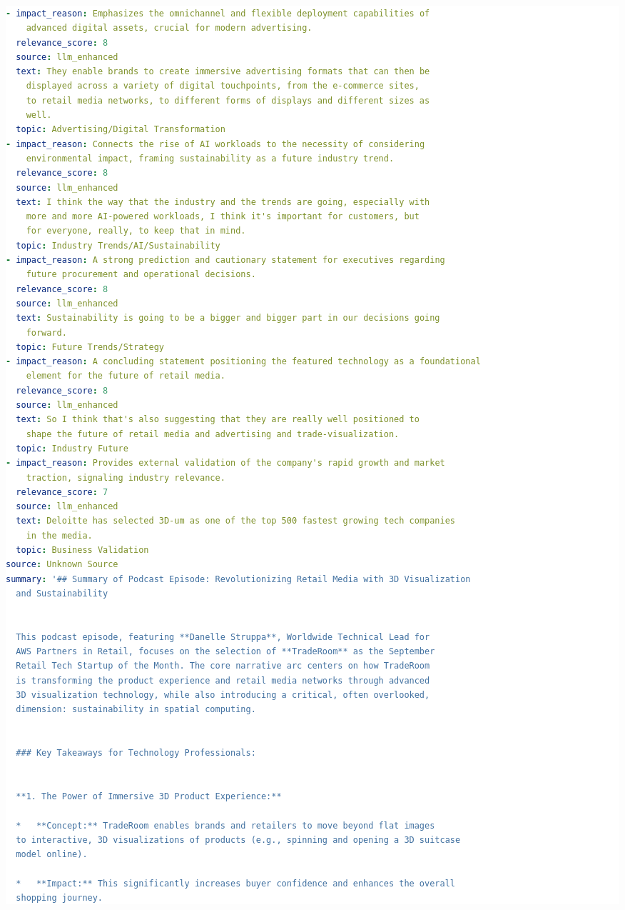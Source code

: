```yaml
- impact_reason: Emphasizes the omnichannel and flexible deployment capabilities of
    advanced digital assets, crucial for modern advertising.
  relevance_score: 8
  source: llm_enhanced
  text: They enable brands to create immersive advertising formats that can then be
    displayed across a variety of digital touchpoints, from the e-commerce sites,
    to retail media networks, to different forms of displays and different sizes as
    well.
  topic: Advertising/Digital Transformation
- impact_reason: Connects the rise of AI workloads to the necessity of considering
    environmental impact, framing sustainability as a future industry trend.
  relevance_score: 8
  source: llm_enhanced
  text: I think the way that the industry and the trends are going, especially with
    more and more AI-powered workloads, I think it's important for customers, but
    for everyone, really, to keep that in mind.
  topic: Industry Trends/AI/Sustainability
- impact_reason: A strong prediction and cautionary statement for executives regarding
    future procurement and operational decisions.
  relevance_score: 8
  source: llm_enhanced
  text: Sustainability is going to be a bigger and bigger part in our decisions going
    forward.
  topic: Future Trends/Strategy
- impact_reason: A concluding statement positioning the featured technology as a foundational
    element for the future of retail media.
  relevance_score: 8
  source: llm_enhanced
  text: So I think that's also suggesting that they are really well positioned to
    shape the future of retail media and advertising and trade-visualization.
  topic: Industry Future
- impact_reason: Provides external validation of the company's rapid growth and market
    traction, signaling industry relevance.
  relevance_score: 7
  source: llm_enhanced
  text: Deloitte has selected 3D-um as one of the top 500 fastest growing tech companies
    in the media.
  topic: Business Validation
source: Unknown Source
summary: '## Summary of Podcast Episode: Revolutionizing Retail Media with 3D Visualization
  and Sustainability


  This podcast episode, featuring **Danelle Struppa**, Worldwide Technical Lead for
  AWS Partners in Retail, focuses on the selection of **TradeRoom** as the September
  Retail Tech Startup of the Month. The core narrative arc centers on how TradeRoom
  is transforming the product experience and retail media networks through advanced
  3D visualization technology, while also introducing a critical, often overlooked,
  dimension: sustainability in spatial computing.


  ### Key Takeaways for Technology Professionals:


  **1. The Power of Immersive 3D Product Experience:**

  *   **Concept:** TradeRoom enables brands and retailers to move beyond flat images
  to interactive, 3D visualizations of products (e.g., spinning and opening a 3D suitcase
  model online).

  *   **Impact:** This significantly increases buyer confidence and enhances the overall
  shopping journey.

```